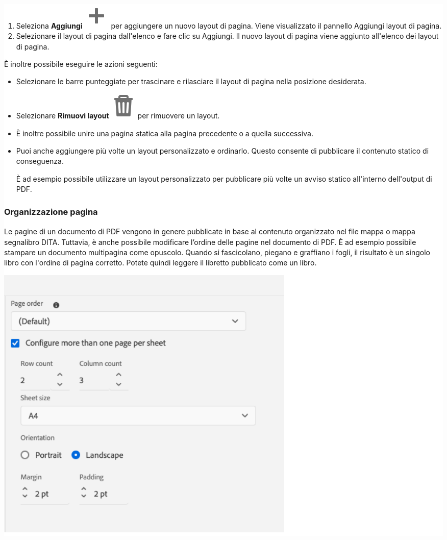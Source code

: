 1. Seleziona **Aggiungi** ![](assets/add-icon.svg) per aggiungere un nuovo layout di pagina. Viene visualizzato il pannello Aggiungi layout di pagina.
2. Selezionare il layout di pagina dall&#39;elenco e fare clic su Aggiungi. Il nuovo layout di pagina viene aggiunto all&#39;elenco dei layout di pagina.


È inoltre possibile eseguire le azioni seguenti:

* Selezionare le barre punteggiate per trascinare e rilasciare il layout di pagina nella posizione desiderata.

* Selezionare **Rimuovi layout** ![](assets/delete-icon.svg) per rimuovere un layout.

* È inoltre possibile unire una pagina statica alla pagina precedente o a quella successiva.

* Puoi anche aggiungere più volte un layout personalizzato e ordinarlo. Questo consente di pubblicare il contenuto statico di conseguenza.

  È ad esempio possibile utilizzare un layout personalizzato per pubblicare più volte un avviso statico all&#39;interno dell&#39;output di PDF.



### Organizzazione pagina

Le pagine di un documento di PDF vengono in genere pubblicate in base al contenuto organizzato nel file mappa o mappa segnalibro DITA. Tuttavia, è anche possibile modificare l’ordine delle pagine nel documento di PDF. È ad esempio possibile stampare un documento multipagina come opuscolo. Quando si fascicolano, piegano e graffiano i fogli, il risultato è un singolo libro con l&#39;ordine di pagina corretto.  Potete quindi leggere il libretto pubblicato come un libro.

<img src="assets/template-page-organization.png" alt="Organizzazione pagina" width="550">
